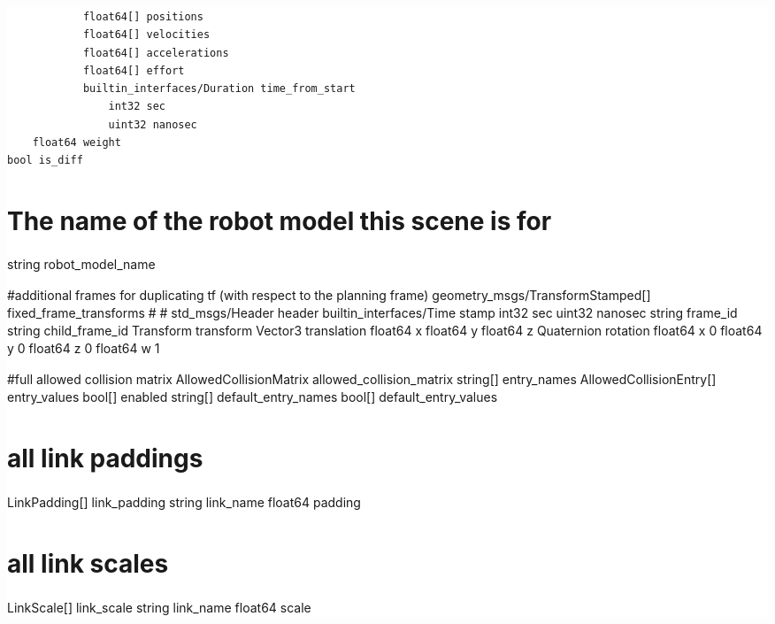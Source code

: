 				float64[] positions
				float64[] velocities
				float64[] accelerations
				float64[] effort
				builtin_interfaces/Duration time_from_start
					int32 sec
					uint32 nanosec
		float64 weight
	bool is_diff

# The name of the robot model this scene is for
string robot_model_name

#additional frames for duplicating tf (with respect to the planning frame)
geometry_msgs/TransformStamped[] fixed_frame_transforms
	#
	#
	std_msgs/Header header
		builtin_interfaces/Time stamp
			int32 sec
			uint32 nanosec
		string frame_id
	string child_frame_id
	Transform transform
		Vector3 translation
			float64 x
			float64 y
			float64 z
		Quaternion rotation
			float64 x 0
			float64 y 0
			float64 z 0
			float64 w 1

#full allowed collision matrix
AllowedCollisionMatrix allowed_collision_matrix
	string[] entry_names
	AllowedCollisionEntry[] entry_values
		bool[] enabled
	string[] default_entry_names
	bool[] default_entry_values

# all link paddings
LinkPadding[] link_padding
	string link_name
	float64 padding

# all link scales
LinkScale[] link_scale
	string link_name
	float64 scale
